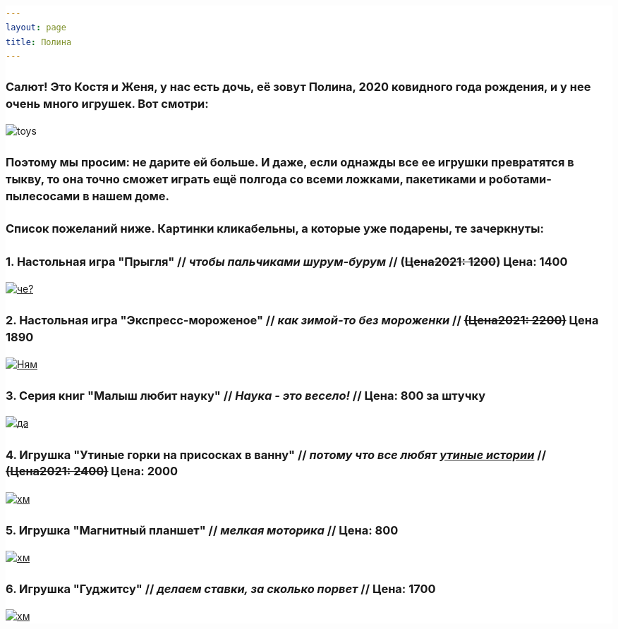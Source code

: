 ```yaml
---
layout: page
title: Полина
---
```



### Салют! Это Костя и Женя, у нас есть дочь, её зовут Полина, 2020 ковидного года рождения, и у нее **очень** много игрушек. Вот смотри: 

![toys](https://user-images.githubusercontent.com/5080414/111026083-7fd9af00-83f9-11eb-8edb-4eaae8b5d71a.png)

### Поэтому мы просим: не дарите ей больше. И даже, если однажды все ее игрушки превратятся в тыкву, то она точно сможет играть ещё полгода со всеми ложками, пакетиками и роботами-пылесосами в нашем доме. 

### Список пожеланий ниже. Картинки кликабельны, а которые уже подарены, те зачеркнуты: 


### 1. Настольная игра "Прыгля" // *чтобы пальчиками шурум-бурум*  // (~~Цена2021: 1200~~) Цена: 1400
<a href="https://www.wildberries.ru/catalog/9660314/detail.aspx"><img src="https://user-images.githubusercontent.com/5080414/144327519-7b82701a-60cb-4aad-932d-790853739325.jpg" alt="че?" width="450" title="Цена: 1000-1200"/></a>

### 2. Настольная игра "Экспресс-мороженое" // *как зимой-то без мороженки* // ~~(Цена2021: 2200)~~ Цена 1890
<a href="https://www.wildberries.ru/catalog/5976912/detail.aspx?targetUrl=XS"><img src="https://user-images.githubusercontent.com/5080414/144327657-f8cb5c79-7ffd-4d61-b172-7270cebfbd03.jpg" alt="Ням" width="450"/></a>

### 3. Серия книг "Малыш любит науку" // *Наука - это весело!* // Цена: 800 за штучку
<a href="https://www.clever-media.ru/books/filter/serie-is-malysh-lyubit-nauku/apply/?title=%D0%9C%D0%B0%D0%BB%D1%8B%D1%88%20%D0%BB%D1%8E%D0%B1%D0%B8%D1%82%20%D0%BD%D0%B0%D1%83%D0%BA%D1%83"><img src="https://user-images.githubusercontent.com/5080414/144328154-605c3fd5-e4df-4880-9f06-aed66ebb24ac.jpg" alt="да" width="450"/></a>

### 4. Игрушка "Утиные горки на присосках в ванну" // *потому что все любят [утиные истории](https://music.yandex.ru/album/7486664/track/35557905)* // ~~(Цена2021: 2400)~~ Цена: 2000
<a href="https://www.wildberries.ru/catalog/38432828/detail.aspx?targetUrl=XS"><img src="https://images.wbstatic.net/c516x688/new/38430000/38432828-1.jpg" alt="хм" width="450"/></a>

### 5. Игрушка "Магнитный планшет" // *мелкая моторика* //  Цена: 800
<a href="https://market.yandex.ru/product--magnitnyi-planshet-doska-dlia-risovaniia-magnitami-380-detalei/1397074686?cpa=1&cpc=EoQw5t4jbIQ9D7OM1lhvEdS_pA0bffEHdDuuS04aDA_NcsBBfqytxaYSsFz5UjTHZLq0yavXwyHZbut2tjCdeMBKNTxTbSXZ1STa86p3bzhVaAOaj_gxy7jJRupJhpk1LcXAU9jGQt3QIoE8Ia3qnRod95vzDSOKKFUoI_9HTSCI2dktOc0JdQ%2C%2C&sku=101385265503&do-waremd5=5f4ujkFpokjkEmcSRWXEHQ&nid=17985568"><img src="https://user-images.githubusercontent.com/5080414/158949981-b13aac76-6dc7-42e6-aedb-b03428c06b28.jpg" alt="хм" width="450"/></a>

### 6. Игрушка "Гуджитсу" // *делаем ставки, за сколько порвет* //  Цена: 1700
<a href="https://www.ozon.ru/product/gudzhitsu-igrushka-taz-kosmicheskiy-dzhem-tyanushchayasya-figurka-goojitzu-278858463/?asb=6MTaSGxn2amBIOu0ydPGA9n1GsiZuj%252FPeRxIXnF3ECwLKP%252Fa%252BUo%252FmixDCCfpAnCM&asb2=5hSVUwOKWNZHbM_ItA9nitximO4Ot3PWz8K_KiB_5kWjdS7kkIOojbbnQFHrwMzGK3c-E4gzREkp5dYH6OrzAg9uyg4Yi0MLKvMUMk-aYiBQjoDkN0GFkghBB1mxV_SrCeZ1cX-adu_Gb_-o84fqGg&sh=IbS7urSARw&tab=reviews"><img src="https://user-images.githubusercontent.com/5080414/158950390-39264fe4-f2aa-4a62-9736-02d43379f052.jpg"  alt="хм" width="450"/></a>
